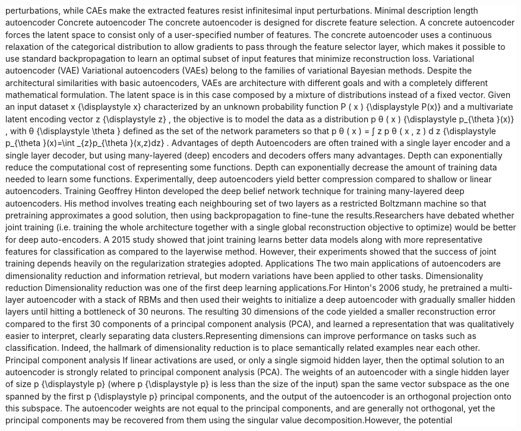 perturbations, while CAEs make the extracted features resist
infinitesimal input perturbations. Minimal description length
autoencoder Concrete autoencoder The concrete autoencoder is designed
for discrete feature selection. A concrete autoencoder forces the latent
space to consist only of a user-specified number of features. The
concrete autoencoder uses a continuous relaxation of the categorical
distribution to allow gradients to pass through the feature selector
layer, which makes it possible to use standard backpropagation to learn
an optimal subset of input features that minimize reconstruction loss.
Variational autoencoder (VAE) Variational autoencoders (VAEs) belong to
the families of variational Bayesian methods. Despite the architectural
similarities with basic autoencoders, VAEs are architecture with
different goals and with a completely different mathematical
formulation. The latent space is in this case composed by a mixture of
distributions instead of a fixed vector. Given an input dataset x
{\\displaystyle x} characterized by an unknown probability function P (
x ) {\\displaystyle P(x)} and a multivariate latent encoding vector z
{\\displaystyle z} , the objective is to model the data as a
distribution p θ ( x ) {\\displaystyle p\_{\\theta }(x)} , with θ
{\\displaystyle \\theta } defined as the set of the network parameters
so that p θ ( x ) = ∫ z p θ ( x , z ) d z {\\displaystyle p\_{\\theta
}(x)=\\int \_{z}p\_{\\theta }(x,z)dz} . Advantages of depth Autoencoders
are often trained with a single layer encoder and a single layer
decoder, but using many-layered (deep) encoders and decoders offers many
advantages. Depth can exponentially reduce the computational cost of
representing some functions. Depth can exponentially decrease the amount
of training data needed to learn some functions. Experimentally, deep
autoencoders yield better compression compared to shallow or linear
autoencoders. Training Geoffrey Hinton developed the deep belief network
technique for training many-layered deep autoencoders. His method
involves treating each neighbouring set of two layers as a restricted
Boltzmann machine so that pretraining approximates a good solution, then
using backpropagation to fine-tune the results.Researchers have debated
whether joint training (i.e. training the whole architecture together
with a single global reconstruction objective to optimize) would be
better for deep auto-encoders. A 2015 study showed that joint training
learns better data models along with more representative features for
classification as compared to the layerwise method. However, their
experiments showed that the success of joint training depends heavily on
the regularization strategies adopted. Applications The two main
applications of autoencoders are dimensionality reduction and
information retrieval, but modern variations have been applied to other
tasks. Dimensionality reduction Dimensionality reduction was one of the
first deep learning applications.For Hinton\'s 2006 study, he pretrained
a multi-layer autoencoder with a stack of RBMs and then used their
weights to initialize a deep autoencoder with gradually smaller hidden
layers until hitting a bottleneck of 30 neurons. The resulting 30
dimensions of the code yielded a smaller reconstruction error compared
to the first 30 components of a principal component analysis (PCA), and
learned a representation that was qualitatively easier to interpret,
clearly separating data clusters.Representing dimensions can improve
performance on tasks such as classification. Indeed, the hallmark of
dimensionality reduction is to place semantically related examples near
each other. Principal component analysis If linear activations are used,
or only a single sigmoid hidden layer, then the optimal solution to an
autoencoder is strongly related to principal component analysis (PCA).
The weights of an autoencoder with a single hidden layer of size p
{\\displaystyle p} (where p {\\displaystyle p} is less than the size of
the input) span the same vector subspace as the one spanned by the first
p {\\displaystyle p} principal components, and the output of the
autoencoder is an orthogonal projection onto this subspace. The
autoencoder weights are not equal to the principal components, and are
generally not orthogonal, yet the principal components may be recovered
from them using the singular value decomposition.However, the potential